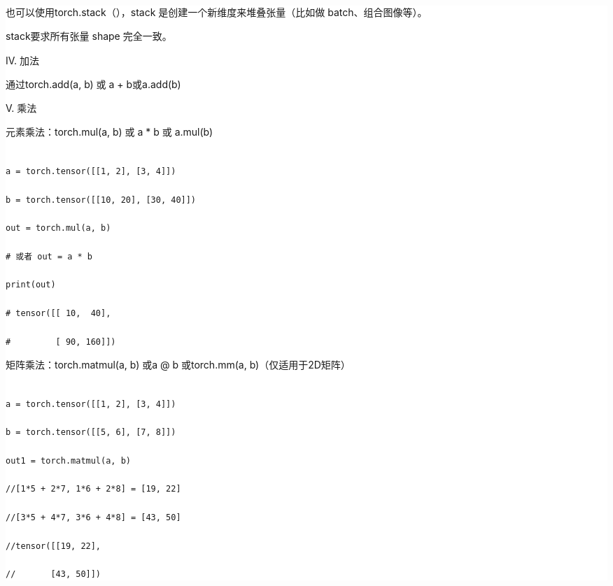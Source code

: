 
  
  

也可以使用torch.stack（），stack 是创建一个新维度来堆叠张量（比如做 batch、组合图像等）。

stack要求所有张量 shape 完全一致。

  

IV. 加法

  

通过torch.add(a, b) 或 a + b或a.add(b)

  

V. 乘法

  

元素乘法：torch.mul(a, b) 或 a * b 或 a.mul(b)

  

```

a = torch.tensor([[1, 2], [3, 4]])

b = torch.tensor([[10, 20], [30, 40]])

out = torch.mul(a, b)

# 或者 out = a * b

print(out)

# tensor([[ 10,  40],

#         [ 90, 160]])

```

  

矩阵乘法：torch.matmul(a, b) 或a @ b 或torch.mm(a, b)（仅适用于2D矩阵）

  

```

a = torch.tensor([[1, 2], [3, 4]])  

b = torch.tensor([[5, 6], [7, 8]])

out1 = torch.matmul(a, b)

//[1*5 + 2*7, 1*6 + 2*8] = [19, 22]

//[3*5 + 4*7, 3*6 + 4*8] = [43, 50]

//tensor([[19, 22],

//       [43, 50]])

```
